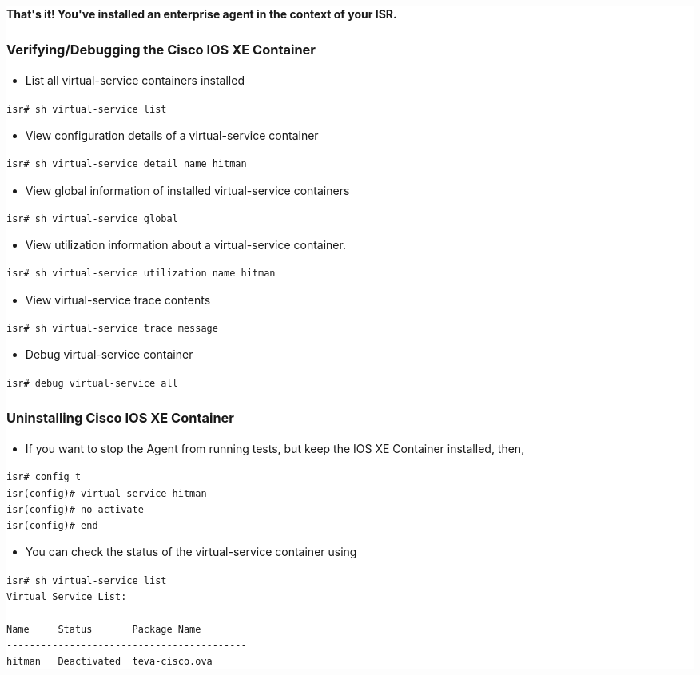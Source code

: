 **That's it! You've installed an enterprise agent in the context of your ISR.**

### Verifying/Debugging the Cisco IOS XE Container 

* List all virtual-service containers installed

```text
isr# sh virtual-service list
```

* View configuration details of a virtual-service container

```text
isr# sh virtual-service detail name hitman
```

* View global information of installed virtual-service containers

```text
isr# sh virtual-service global
```

* View utilization information about a virtual-service container.

```text
isr# sh virtual-service utilization name hitman
```

* View virtual-service trace contents 

```text
isr# sh virtual-service trace message
```

* Debug virtual-service container 

```text
isr# debug virtual-service all
```

### Uninstalling Cisco IOS XE Container 

* If you want to stop the Agent from running tests, but keep the IOS XE Container installed, then,

```text
isr# config t
isr(config)# virtual-service hitman
isr(config)# no activate
isr(config)# end
```

* You can check the status of the virtual-service container using 

```text
isr# sh virtual-service list
Virtual Service List:

Name     Status       Package Name
------------------------------------------
hitman   Deactivated  teva-cisco.ova
```
